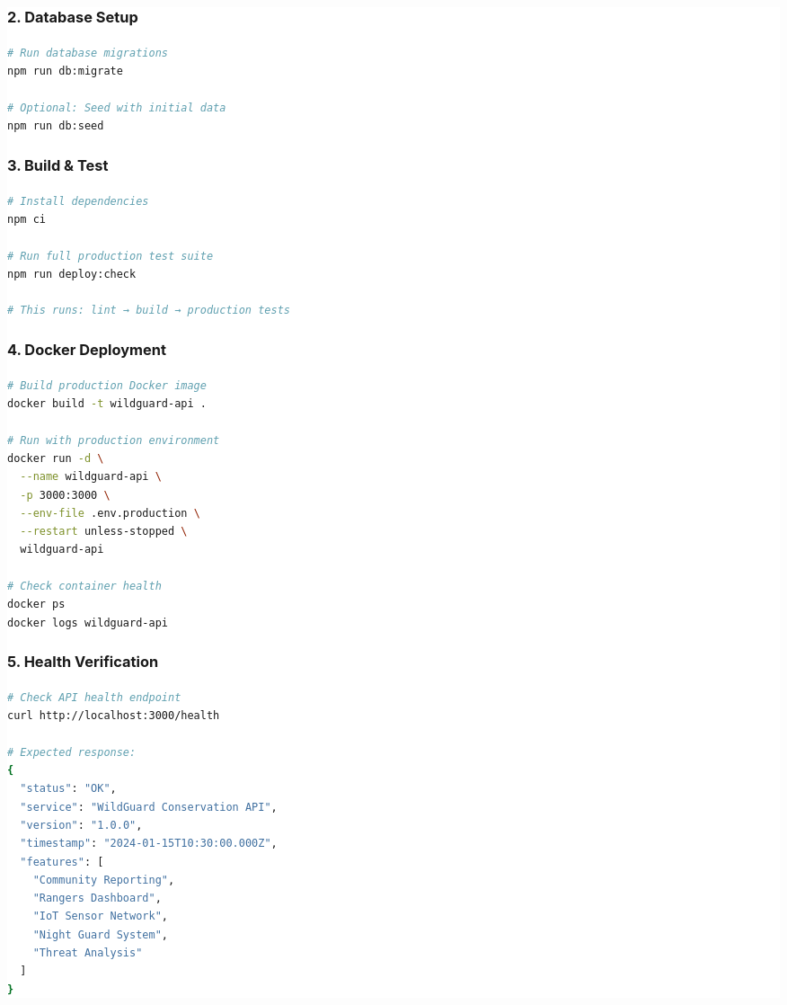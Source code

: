 ### 2. Database Setup

```bash
# Run database migrations
npm run db:migrate

# Optional: Seed with initial data
npm run db:seed
```

### 3. Build & Test

```bash
# Install dependencies
npm ci

# Run full production test suite
npm run deploy:check

# This runs: lint → build → production tests
```

### 4. Docker Deployment

```bash
# Build production Docker image
docker build -t wildguard-api .

# Run with production environment
docker run -d \
  --name wildguard-api \
  -p 3000:3000 \
  --env-file .env.production \
  --restart unless-stopped \
  wildguard-api

# Check container health
docker ps
docker logs wildguard-api
```

### 5. Health Verification

```bash
# Check API health endpoint
curl http://localhost:3000/health

# Expected response:
{
  "status": "OK",
  "service": "WildGuard Conservation API",
  "version": "1.0.0",
  "timestamp": "2024-01-15T10:30:00.000Z",
  "features": [
    "Community Reporting",
    "Rangers Dashboard", 
    "IoT Sensor Network",
    "Night Guard System",
    "Threat Analysis"
  ]
}
```

